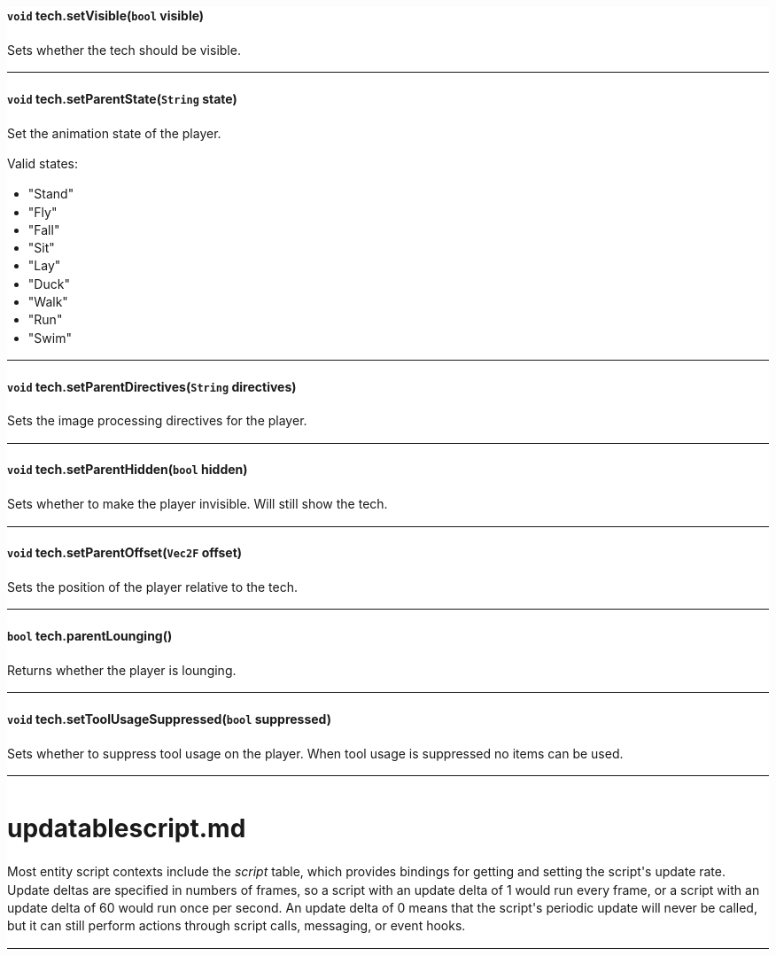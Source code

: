 #### `void` tech.setVisible(`bool` visible)

Sets whether the tech should be visible.

---

#### `void` tech.setParentState(`String` state)

Set the animation state of the player.

Valid states:
* "Stand"
* "Fly"
* "Fall"
* "Sit"
* "Lay"
* "Duck"
* "Walk"
* "Run"
* "Swim"

---

#### `void` tech.setParentDirectives(`String` directives)

Sets the image processing directives for the player.

---

#### `void` tech.setParentHidden(`bool` hidden)

Sets whether to make the player invisible. Will still show the tech.

---

#### `void` tech.setParentOffset(`Vec2F` offset)

Sets the position of the player relative to the tech.

---

#### `bool` tech.parentLounging()

Returns whether the player is lounging.

---

#### `void` tech.setToolUsageSuppressed(`bool` suppressed)

Sets whether to suppress tool usage on the player. When tool usage is suppressed no items can be used.


 ---- 
# updatablescript.md
Most entity script contexts include the *script* table, which provides bindings for getting and setting the script's update rate. Update deltas are specified in numbers of frames, so a script with an update delta of 1 would run every frame, or a script with an update delta of 60 would run once per second. An update delta of 0 means that the script's periodic update will never be called, but it can still perform actions through script calls, messaging, or event hooks.

---